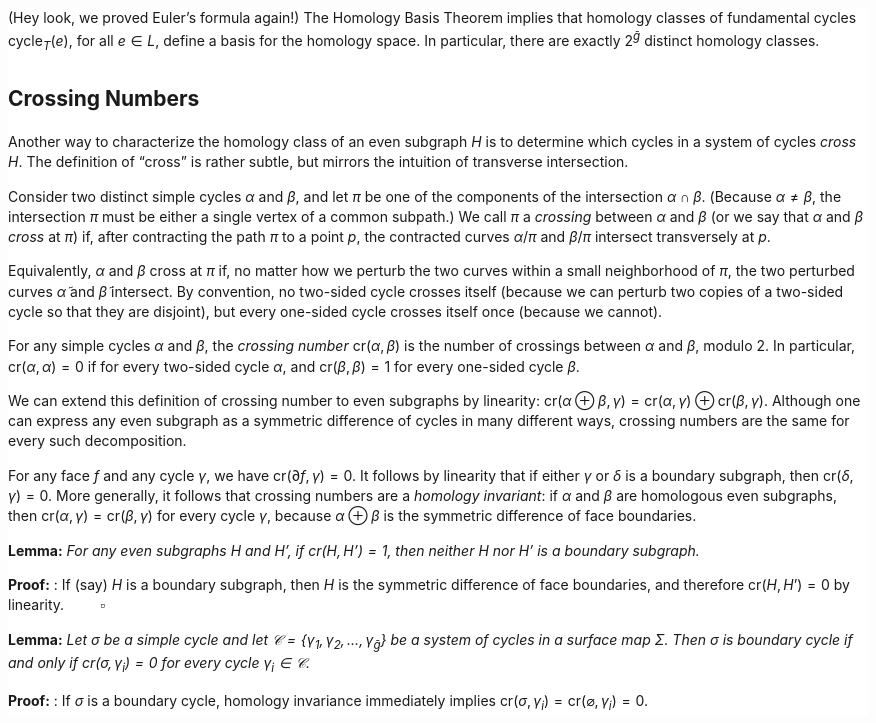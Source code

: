 (Hey look, we proved Euler’s formula again!)  The Homology Basis Theorem implies that homology classes of fundamental cycles $\textsf{cycle}_T(e)$, for all $e\in L$, define a basis for the homology space.  In particular, there are exactly $2^{\bar{g}}$ distinct homology classes.

## Crossing Numbers

Another way to characterize the homology class of an even subgraph $H$ is to determine which cycles in a system of cycles _cross_ $H$.  The definition of “cross” is rather subtle, but mirrors the intuition of transverse intersection.

Consider two distinct simple cycles $\alpha$ and $\beta$, and let $\pi$ be one of the components of the intersection $\alpha\cap\beta$.  (Because $\alpha\ne\beta$, the intersection $\pi$ must be either a single vertex of a common subpath.)  We call $\pi$ a _crossing_ between $\alpha$ and $\beta$ (or we say that $\alpha$ and $\beta$ _cross_ at $\pi$) if, after contracting the path $\pi$ to a point $p$, the contracted curves $\alpha / \pi$ and $\beta / \pi$ intersect transversely at $p$.

Equivalently, $\alpha$ and $\beta$ cross at $\pi$ if, no matter how we perturb the two curves within a small neighborhood of $\pi$, the two perturbed curves $\tilde\alpha$ and $\tilde\beta$ intersect.  By convention, no two-sided cycle crosses itself (because we can perturb two copies of a two-sided cycle so that they are disjoint), but every one-sided cycle crosses itself once (because we cannot).

For any simple cycles $\alpha$ and $\beta$, the _crossing number_ $\mathsf{cr}(\alpha,\beta)$ is the number of crossings between $\alpha$ and $\beta$, modulo 2.  In particular, $\textsf{cr}(\alpha, \alpha) = 0$ if for every two-sided cycle $\alpha$, and $\textsf{cr}(\beta, \beta) = 1$ for every one-sided cycle $\beta$.

We can extend this definition of crossing number to even subgraphs by linearity: $\textsf{cr}(\alpha\oplus\beta, \gamma) = \textsf{cr}(\alpha,\gamma) \oplus \textsf{cr}(\beta,\gamma)$.  Although one can express any even subgraph as a symmetric difference of cycles in many different ways, crossing numbers are the same for every such decomposition.

For any face $f$ and any cycle $\gamma$, we have $\textsf{cr}(\partial f, \gamma) = 0$.  It follows by linearity that if either $\gamma$ or $\delta$ is a boundary subgraph, then $\textsf{cr}(\delta,\gamma) = 0$.  More generally, it follows that crossing numbers are a _homology invariant_: if $\alpha$ and $\beta$ are homologous even subgraphs, then $\textsf{cr}(\alpha, \gamma) = \textsf{cr}(\beta, \gamma)$ for every cycle $\gamma$, because $\alpha\oplus\beta$ is the symmetric difference of face boundaries.

**Lemma:**
_For any even subgraphs $H$ and $H’$, if $\textsf{cr}(H,H’) = 1$, then neither $H$ nor $H’$ is a boundary subgraph._

**Proof:**
: If (say) $H$ is a boundary subgraph, then $H$ is the symmetric difference of face boundaries, and therefore $\textsf{cr}(H, H’) = 0$ by linearity.  $\qquad\square$

**Lemma:**
_Let $\sigma$ be a simple cycle and let $\mathcal{C} = \{ \gamma_1, \gamma_2, \dots, \gamma_{\bar{g}} \}$ be a system of cycles in a surface map $\Sigma$.  Then $\sigma$ is boundary cycle if and only if $\mathsf{cr}(\sigma, \gamma_i) = 0$ for every cycle $\gamma_i\in \mathcal{C}$._

**Proof:**
: If $\sigma$ is a boundary cycle, homology invariance immediately implies $\textsf{cr}(\sigma, \gamma_i) = \textsf{cr}(\varnothing, \gamma_i) = 0$.
